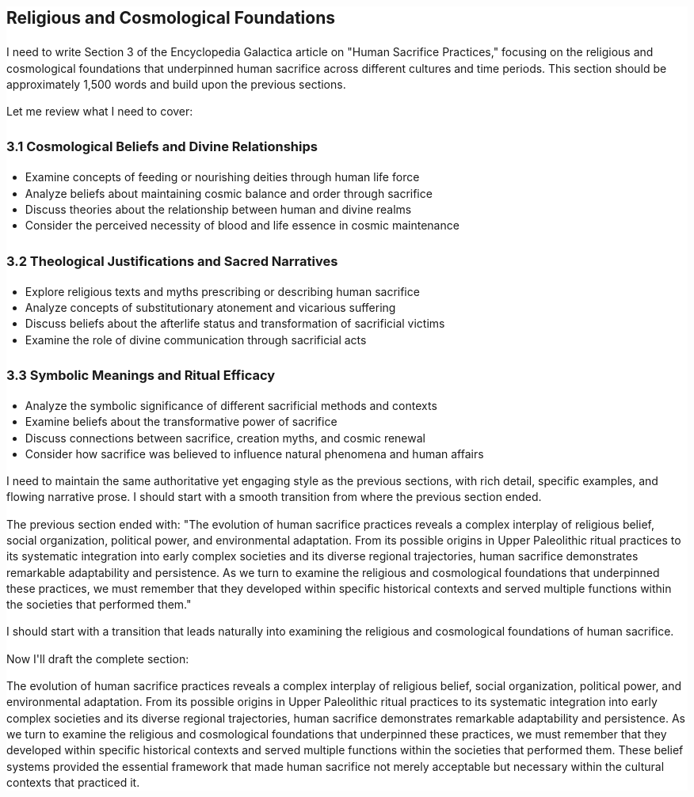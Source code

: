## Religious and Cosmological Foundations

<think>I need to write Section 3 of the Encyclopedia Galactica article on "Human Sacrifice Practices," focusing on the religious and cosmological foundations that underpinned human sacrifice across different cultures and time periods. This section should be approximately 1,500 words and build upon the previous sections.

Let me review what I need to cover:

### 3.1 Cosmological Beliefs and Divine Relationships
- Examine concepts of feeding or nourishing deities through human life force
- Analyze beliefs about maintaining cosmic balance and order through sacrifice
- Discuss theories about the relationship between human and divine realms
- Consider the perceived necessity of blood and life essence in cosmic maintenance

### 3.2 Theological Justifications and Sacred Narratives
- Explore religious texts and myths prescribing or describing human sacrifice
- Analyze concepts of substitutionary atonement and vicarious suffering
- Discuss beliefs about the afterlife status and transformation of sacrificial victims
- Examine the role of divine communication through sacrificial acts

### 3.3 Symbolic Meanings and Ritual Efficacy
- Analyze the symbolic significance of different sacrificial methods and contexts
- Examine beliefs about the transformative power of sacrifice
- Discuss connections between sacrifice, creation myths, and cosmic renewal
- Consider how sacrifice was believed to influence natural phenomena and human affairs

I need to maintain the same authoritative yet engaging style as the previous sections, with rich detail, specific examples, and flowing narrative prose. I should start with a smooth transition from where the previous section ended.

The previous section ended with: "The evolution of human sacrifice practices reveals a complex interplay of religious belief, social organization, political power, and environmental adaptation. From its possible origins in Upper Paleolithic ritual practices to its systematic integration into early complex societies and its diverse regional trajectories, human sacrifice demonstrates remarkable adaptability and persistence. As we turn to examine the religious and cosmological foundations that underpinned these practices, we must remember that they developed within specific historical contexts and served multiple functions within the societies that performed them."

I should start with a transition that leads naturally into examining the religious and cosmological foundations of human sacrifice.

Now I'll draft the complete section:

The evolution of human sacrifice practices reveals a complex interplay of religious belief, social organization, political power, and environmental adaptation. From its possible origins in Upper Paleolithic ritual practices to its systematic integration into early complex societies and its diverse regional trajectories, human sacrifice demonstrates remarkable adaptability and persistence. As we turn to examine the religious and cosmological foundations that underpinned these practices, we must remember that they developed within specific historical contexts and served multiple functions within the societies that performed them. These belief systems provided the essential framework that made human sacrifice not merely acceptable but necessary within the cultural contexts that practiced it.
